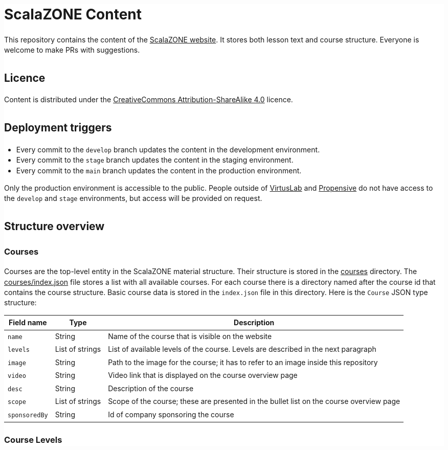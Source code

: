 # ScalaZONE Content

This repository contains the content of the [ScalaZONE website](https://scala.zone). It stores both lesson text and
course structure. Everyone is welcome to make PRs with suggestions.

## Licence

Content is distributed under
the [CreativeCommons Attribution-ShareAlike 4.0](https://creativecommons.org/licenses/by-sa/4.0/legalcode) licence.

## Deployment triggers

- Every commit to the `develop` branch updates the content in the development environment.
- Every commit to the `stage` branch updates the content in the staging environment.
- Every commit to the `main` branch updates the content in the production environment.

Only the production environment is accessible to the public. People outside of [VirtusLab](https://virtuslab.com)
and [Propensive](https://propensive.com) do not have access to the `develop` and `stage` environments, but access will
be provided on request.

## Structure overview

### Courses

Courses are the top-level entity in the ScalaZONE material structure. Their structure is stored in
the [courses](/courses) directory. The [courses/index.json](/index.json) file stores a list with all available courses.
For each course there is a directory named after the course id that contains the course structure. Basic course data is
stored in the `index.json` file in this directory. Here is the `Course` JSON type structure:

| Field name | Type            | Description                                                                            |
|------------|-----------------|----------------------------------------------------------------------------------------|
| `name`     | String          | Name of the course that is visible on the website                                      |
| `levels`   | List of strings | List of available levels of the course. Levels are described in the next paragraph     |
| `image`    | String          | Path to the image for the course; it has to refer to an image inside this repository   |
| `video`    | String          | Video link that is displayed on the course overview page                               |
| `desc`     | String          | Description of the course                                                              |
| `scope`    | List of strings | Scope of the course; these are presented in the bullet list on the course overview page|
| `sponsoredBy`    | String | Id of company sponsoring the course |

### Course Levels
